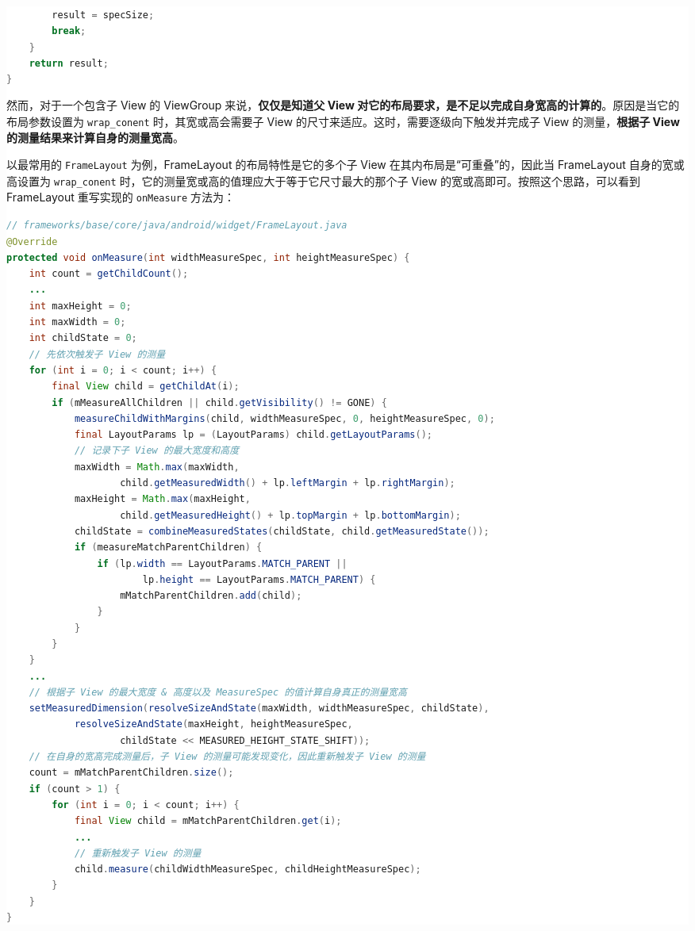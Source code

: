 ```java
        result = specSize;
        break;
    }
    return result;
}
```

然而，对于一个包含子 View 的 ViewGroup 来说，**仅仅是知道父 View 对它的布局要求，是不足以完成自身宽高的计算的**。原因是当它的布局参数设置为 `wrap_conent` 时，其宽或高会需要子 View 的尺寸来适应。这时，需要逐级向下触发并完成子 View 的测量，**根据子 View 的测量结果来计算自身的测量宽高**。

以最常用的 `FrameLayout` 为例，FrameLayout 的布局特性是它的多个子 View 在其内布局是“可重叠”的，因此当 FrameLayout 自身的宽或高设置为 `wrap_conent` 时，它的测量宽或高的值理应大于等于它尺寸最大的那个子 View 的宽或高即可。按照这个思路，可以看到 FrameLayout 重写实现的 `onMeasure` 方法为：
```java
// frameworks/base/core/java/android/widget/FrameLayout.java
@Override
protected void onMeasure(int widthMeasureSpec, int heightMeasureSpec) {
    int count = getChildCount();
    ...
    int maxHeight = 0;
    int maxWidth = 0;
    int childState = 0;
    // 先依次触发子 View 的测量
    for (int i = 0; i < count; i++) {
        final View child = getChildAt(i);
        if (mMeasureAllChildren || child.getVisibility() != GONE) {
            measureChildWithMargins(child, widthMeasureSpec, 0, heightMeasureSpec, 0);
            final LayoutParams lp = (LayoutParams) child.getLayoutParams();
            // 记录下子 View 的最大宽度和高度
            maxWidth = Math.max(maxWidth,
                    child.getMeasuredWidth() + lp.leftMargin + lp.rightMargin);
            maxHeight = Math.max(maxHeight,
                    child.getMeasuredHeight() + lp.topMargin + lp.bottomMargin);
            childState = combineMeasuredStates(childState, child.getMeasuredState());
            if (measureMatchParentChildren) {
                if (lp.width == LayoutParams.MATCH_PARENT ||
                        lp.height == LayoutParams.MATCH_PARENT) {
                    mMatchParentChildren.add(child);
                }
            }
        }
    }
    ...
    // 根据子 View 的最大宽度 & 高度以及 MeasureSpec 的值计算自身真正的测量宽高
    setMeasuredDimension(resolveSizeAndState(maxWidth, widthMeasureSpec, childState),
            resolveSizeAndState(maxHeight, heightMeasureSpec,
                    childState << MEASURED_HEIGHT_STATE_SHIFT));
    // 在自身的宽高完成测量后，子 View 的测量可能发现变化，因此重新触发子 View 的测量
    count = mMatchParentChildren.size();
    if (count > 1) {
        for (int i = 0; i < count; i++) {
            final View child = mMatchParentChildren.get(i);
            ...
            // 重新触发子 View 的测量
            child.measure(childWidthMeasureSpec, childHeightMeasureSpec);
        }
    }
}
```
